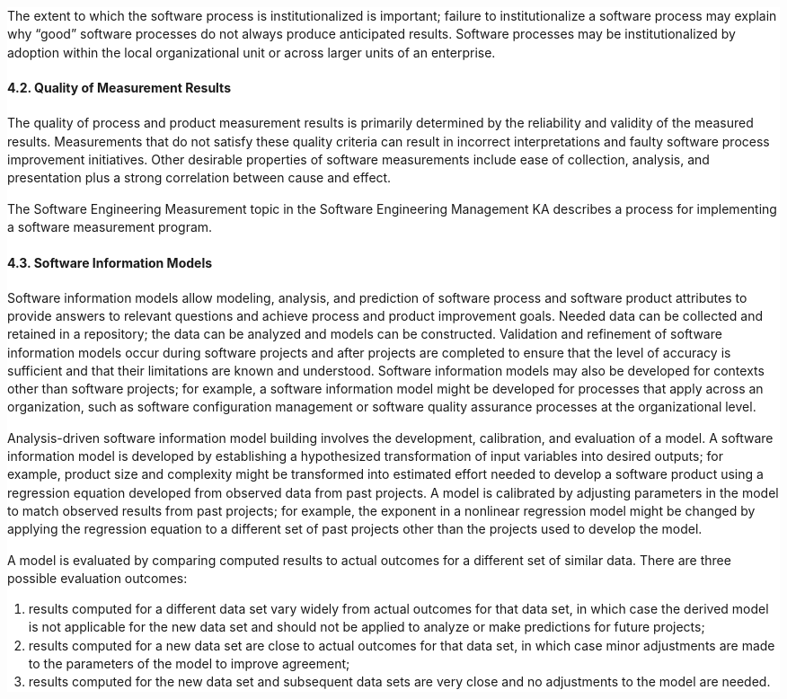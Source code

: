 The extent to which the software process is institutionalized is important;
failure to institutionalize a software process may explain why “good”
software processes do not always produce anticipated results. Software
processes may be institutionalized by adoption within the local organizational
unit or across larger units of an enterprise.

#### 4.2. Quality of Measurement Results



The quality of process and product measurement results is primarily determined
by the reliability and validity of the measured results. Measurements that do
not satisfy these quality criteria can result in incorrect interpretations and
faulty software process improvement initiatives. Other desirable properties of
software measurements include ease of collection, analysis, and presentation
plus a strong correlation between cause and effect.

The Software Engineering Measurement topic in the Software Engineering
Management KA describes a process for implementing a software measurement
program.

#### 4.3. Software Information Models



Software information models allow modeling, analysis, and prediction of
software process and software product attributes to provide answers to relevant
questions and achieve process and product improvement goals. Needed data can be
collected and retained in a repository; the data can be analyzed and models
can be constructed. Validation and refinement of software information models
occur during software projects and after projects are completed to ensure that
the level of accuracy is sufficient and that their limitations are known and
understood. Software information models may also be developed for contexts
other than software projects; for example, a software information model might
be developed for processes that apply across an organization, such as software
configuration management or software quality assurance processes at the
organizational level.

Analysis-driven software information model building involves the development,
calibration, and evaluation of a model. A software information model is
developed by establishing a hypothesized transformation of input variables into
desired outputs; for example, product size and complexity might be transformed
into estimated effort needed to develop a software product using a
regression equation developed from observed data from past projects. A model is
calibrated by adjusting parameters in the model to match observed results from
past projects; for example, the exponent in a nonlinear regression model might
be changed by applying the regression equation to a different set of past
projects other than the projects used to develop the model.

A model is evaluated by comparing computed results to actual outcomes for a
different set of similar data. There are three possible evaluation outcomes:

1. results computed for a different data set vary widely from actual outcomes
   for that data set, in which case the derived model is not applicable for the
   new data set and should not be applied to analyze or make predictions
   for future projects;
2. results computed for a new data set are close to actual outcomes for that
   data set, in which case minor adjustments are made to the parameters of the
   model to improve agreement;
3. results computed for the new data set and subsequent data sets are very
   close and no adjustments to the model are needed.
